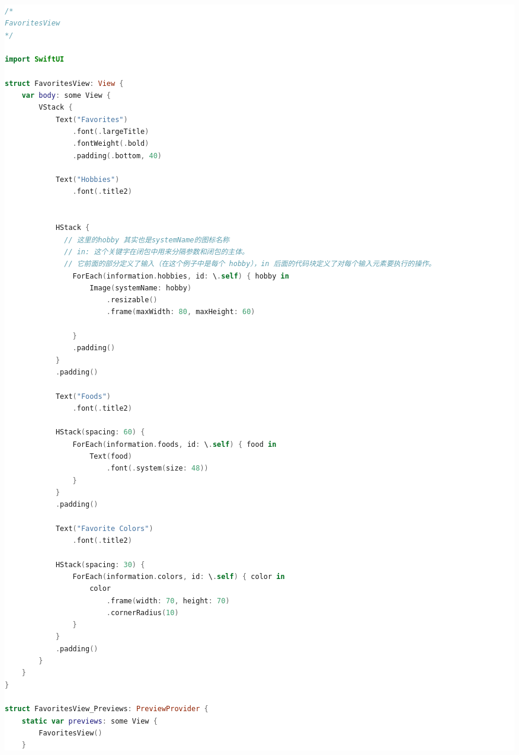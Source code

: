 

```swift
/*
FavoritesView
*/

import SwiftUI

struct FavoritesView: View {
    var body: some View {
        VStack {
            Text("Favorites")
                .font(.largeTitle)
                .fontWeight(.bold)
                .padding(.bottom, 40)
            
            Text("Hobbies")
                .font(.title2)
            
            
            HStack {
              // 这里的hobby 其实也是systemName的图标名称 
              // in: 这个关键字在闭包中用来分隔参数和闭包的主体。
              // 它前面的部分定义了输入（在这个例子中是每个 hobby），in 后面的代码块定义了对每个输入元素要执行的操作。
                ForEach(information.hobbies, id: \.self) { hobby in
                    Image(systemName: hobby)
                        .resizable()
                        .frame(maxWidth: 80, maxHeight: 60)
                    
                }
                .padding()
            }
            .padding()

            Text("Foods")
                .font(.title2)
            
            HStack(spacing: 60) {
                ForEach(information.foods, id: \.self) { food in
                    Text(food)
                        .font(.system(size: 48))
                }
            }
            .padding()

            Text("Favorite Colors")
                .font(.title2)

            HStack(spacing: 30) {
                ForEach(information.colors, id: \.self) { color in
                    color
                        .frame(width: 70, height: 70)
                        .cornerRadius(10)
                }
            }
            .padding()
        }
    }
}

struct FavoritesView_Previews: PreviewProvider {
    static var previews: some View {
        FavoritesView()
    }
```